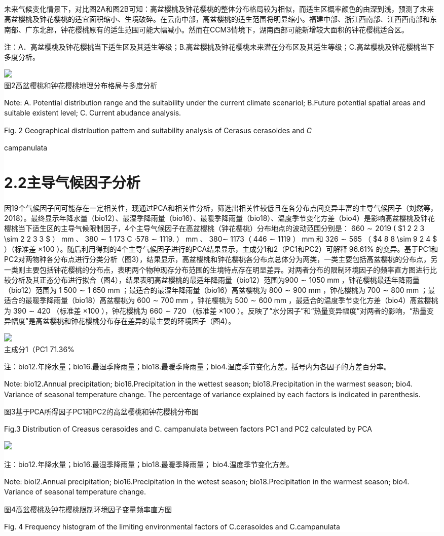 未来气候变化情景下，对比图2A和图2B可知：高盆樱桃及钟花樱桃的整体分布格局较为相似，而适生区概率颜色的由深到浅，预测了未来高盆樱桃及钟花樱桃的适宜面积缩小、生境破碎。在云南中部，高盆樱桃的适生范围将明显缩小。福建中部、浙江西南部、江西西南部和东南部、广东北部，钟花樱桃原有的适生范围可能大幅减小。然而在CCM3情境下，湖南西部可能新增较大面积的钟花樱桃适合区。

注：A．高盆樱桃及钟花樱桃当下适生区及其适生等级；B.高盆樱桃及钟花樱桃未来潜在分布区及其适生等级；C.高盆樱桃及钟花樱桃当下多度分析。

![](images/73270c3c45af310bdd4f20c93a0852e1fc063d6bc57dce14953a97bbd8263e07.jpg)  
图2高盆樱桃和钟花樱桃地理分布格局与多度分析

Note: A. Potential distribution range and the suitability under the current climate scenariol; B.Future potential spatial areas and suitable existent level; C. Current abudance analysis.

Fig. 2 Geographical distribution pattern and suitability analysis of Cerasus cerasoides and $C$

campanulata

# 2.2主导气候因子分析

因19个气候因子间可能存在一定相关性，现通过PCA和相关性分析，筛选出相关性较低且在各分布点间变异丰富的主导气候因子（刘然等，2018）。最终显示年降水量（bio12）、最湿季降雨量（bio16）、最暖季降雨量（bio18）、温度季节变化方差（bio4）是影响高盆樱桃及钟花樱桃当下适生区的主导气候限制因子，4个主导气候因子在高盆樱桃（钟花樱桃）分布地点的波动范围分别是： $6 6 0 { \sim } 2 0 1 9$ ( $1 2 2 3 \sim 2 2 3 3 \$ ） $\mathrm { m m }$ 、 $3 8 0 { \sim } 1 ~ 1 7 3$ C ${ \cdot } 5 7 8 { \sim } 1 1 1 9 .$ ） $\mathrm { m m }$ 、 $3 8 0 \sim$ 1173（ $4 4 6 { \sim } 1 1 1 9$ ） $\mathrm { m m }$ 和 $3 2 6 \sim 5 6 5$ （ $4 8 8 \sim 9 2 4 \$ ）（标准差 $\times 1 0 0$ ）。随后利用得到的4个主导气候因子进行的PCA结果显示，主成分1和2（PC1和PC2）可解释 $9 6 . 6 1 \%$ 的变异。基于PC1和PC2对两物种各分布点进行分类分析（图3），结果显示，高盆樱桃和钟花樱桃各分布点总体分为两类，一类主要包括高盆樱桃的分布点，另一类则主要包括钟花樱桃的分布点，表明两个物种现存分布范围的生境特点存在明显差异。对两者分布的限制环境因子的频率直方图进行比较分析及其正态分布进行拟合（图4），结果表明高盆樱桃的最适年降雨量（bio12）范围为$9 0 0 { \sim } 1 0 5 0 ~ \mathrm { m m }$ ，钟花樱桃最适年降雨量（bio12）范围为 $1 \ 5 0 0 { \sim } 1 \ 6 5 0 \ \mathrm { m m }$ ；最适合的最湿年降雨量（bio16）高盆樱桃为 $8 0 0 { \sim } 9 0 0 ~ \mathrm { m m }$ ，钟花樱桃为 $7 0 0 { \sim } 8 0 0 ~ \mathrm { m m }$ ；最适合的最暖季降雨量（bio18）高盆樱桃为 $6 0 0 { \sim } 7 0 0 ~ \mathrm { m m }$ ，钟花樱桃为 $5 0 0 { \sim } 6 0 0 ~ \mathrm { m m }$ ，最适合的温度季节变化方差（bio4）高盆樱桃为 $3 9 0 { \sim } 4 2 0$ （标准差 $\times 1 0 0$ ），钟花樱桃为 $6 6 0 \sim 7 2 0$ （标准差 $\times 1 0 0$ ）。反映了“水分因子”和“热量变异幅度”对两者的影响，“热量变异幅度”是高盆樱桃和钟花樱桃分布存在差异的最主要的环境因子（图4）。

![](images/f8069cbd517fdf908db653e56d8fc933f144bf6c1322dbbe1753a9cb2444c5eb.jpg)  
主成分1（PC1 $7 1 . 3 6 \%$

注：bio12.年降水量；bio16.最湿季降雨量；bio18.最暖季降雨量；bio4.温度季节变化方差。括号内为各因子的方差百分率。

Note: bio12.Annual precipitation; bio16.Precipitation in the wettest season; bio18.Precipitation in the warmest season; bio4. Variance of seasonal temperature change. The percentage of variance explained by each factors is indicated in parenthesis.

图3基于PCA所得因子PC1和PC2的高盆樱桃和钟花樱桃分布图

Fig.3 Distribution of Creasus cerasoides and C. campanulata between factors PC1 and PC2 calculated by PCA

![](images/30b349e6ca4974b4b9524e06cf0f6f59922053a1093e530c2148b6fbae634e39.jpg)

注：bio12.年降水量；bio16.最湿季降雨量；bio18.最暖季降雨量； bio4.温度季节变化方差。

Note: biol2.Annual precipitation; bio16.Precipitation in the wetest season; bio18.Precipitation in the warmest season; bio4. Variance of seasonal temperature change.

图4高盆樱桃及钟花樱桃限制环境因子变量频率直方图

Fig. 4 Frequency histogram of the limiting environmental factors of C.cerasoides and C.campanulata
